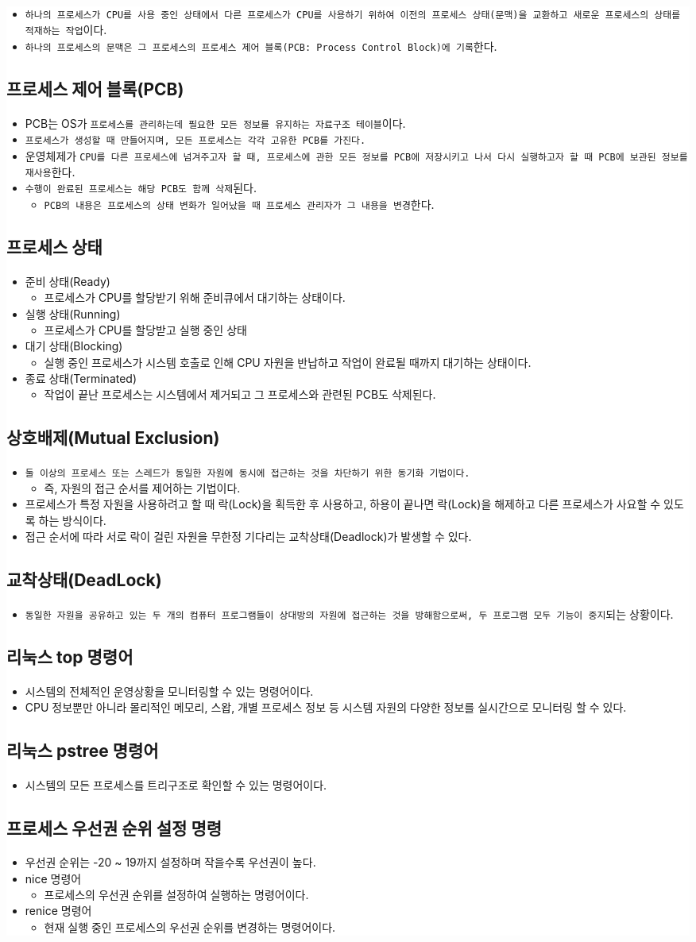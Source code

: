 - `하나의 프로세스가 CPU를 사용 중인 상태에서 다른 프로세스가 CPU를 사용하기 위하여 이전의 프로세스 상태(문맥)을 교환하고 새로운 프로세스의 상태를 적재하는 작업`이다.
- `하나의 프로세스의 문맥은 그 프로세스의 프로세스 제어 블록(PCB: Process Control Block)에 기록`한다.

## 프로세스 제어 블록(PCB)

- PCB는 OS가 `프로세스를 관리하는데 필요한 모든 정보를 유지하는 자료구조 테이블`이다.
- `프로세스가 생성할 때 만들어지며, 모든 프로세스는 각각 고유한 PCB를 가진다.`
- 운영체제가 `CPU를 다른 프로세스에 넘겨주고자 할 때, 프로세스에 관한 모든 정보를 PCB에 저장시키고 나서 다시 실행하고자 할 때 PCB에 보관된 정보를 재사용`한다.
- `수행이 완료된 프로세스는 해당 PCB도 함께 삭제`된다.
  - `PCB의 내용은 프로세스의 상태 변화가 일어났을 때 프로세스 관리자가 그 내용을 변경`한다.

## 프로세스 상태

- 준비 상태(Ready)
  - 프로세스가 CPU를 할당받기 위해 준비큐에서 대기하는 상태이다.
- 실행 상태(Running)
  - 프로세스가 CPU를 할당받고 실행 중인 상태
- 대기 상태(Blocking)
  - 실행 중인 프로세스가 시스템 호출로 인해 CPU 자원을 반납하고 작업이 완료될 때까지 대기하는 상태이다.
- 종료 상태(Terminated)
  - 작업이 끝난 프로세스는 시스템에서 제거되고 그 프로세스와 관련된 PCB도 삭제된다.

## 상호배제(Mutual Exclusion)

- `둘 이상의 프로세스 또는 스레드가 동일한 자원에 동시에 접근하는 것을 차단하기 위한 동기화 기법이다.`
  - 즉, 자원의 접근 순서를 제어하는 기법이다.
- 프로세스가 특정 자원을 사용하려고 할 때 락(Lock)을 획득한 후 사용하고, 하용이 끝나면 락(Lock)을 해제하고 다른 프로세스가 사요할 수 있도록 하는 방식이다.
- 접근 순서에 따라 서로 락이 걸린 자원을 무한정 기다리는 교착상태(Deadlock)가 발생할 수 있다.

## 교착상태(DeadLock)

- `동일한 자원을 공유하고 있는 두 개의 컴퓨터 프로그램들이 상대방의 자원에 접근하는 것을 방해함으로써, 두 프로그램 모두 기능이 중지`되는 상황이다.

## 리눅스 top 명령어

- 시스템의 전체적인 운영상황을 모니터링할 수 있는 명령어이다.
- CPU 정보뿐만 아니라 몰리적인 메모리, 스왑, 개별 프로세스 정보 등 시스템 자원의 다양한 정보를 실시간으로 모니터링 할 수 있다.

## 리눅스 pstree 명령어

- 시스템의 모든 프로세스를 트리구조로 확인할 수 있는 명령어이다.

## 프로세스 우선권 순위 설정 명령

- 우선권 순위는 -20 ~ 19까지 설정하며 작을수록 우선권이 높다.
- nice 명령어
  - 프로세스의 우선권 순위를 설정하여 실행하는 명령어이다.
- renice 명령어
  - 현재 실행 중인 프로세스의 우선권 순위를 변경하는 명령어이다.
